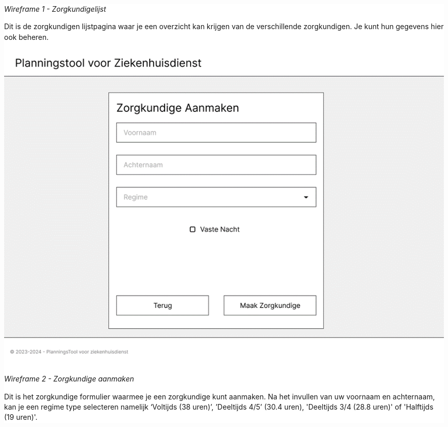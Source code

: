 _Wireframe 1 - Zorgkundigelijst_

Dit is de zorgkundigen lijstpagina waar je een overzicht kan krijgen van de verschillende zorgkundigen. Je kunt hun gegevens hier ook beheren.

![Wireframe02](resources/blueprint/Wireframe02.png "Wireframe 2 - Zorgkundige aanmaken")

_Wireframe 2 - Zorgkundige aanmaken_

Dit is het zorgkundige formulier waarmee je een zorgkundige kunt aanmaken. Na het invullen van uw voornaam en achternaam, kan je een regime type selecteren namelijk ‘Voltijds (38 uren)’, ’Deeltijds 4/5’ (30.4 uren), 'Deeltijds 3/4 (28.8 uren)' of 'Halftijds (19 uren)'.
